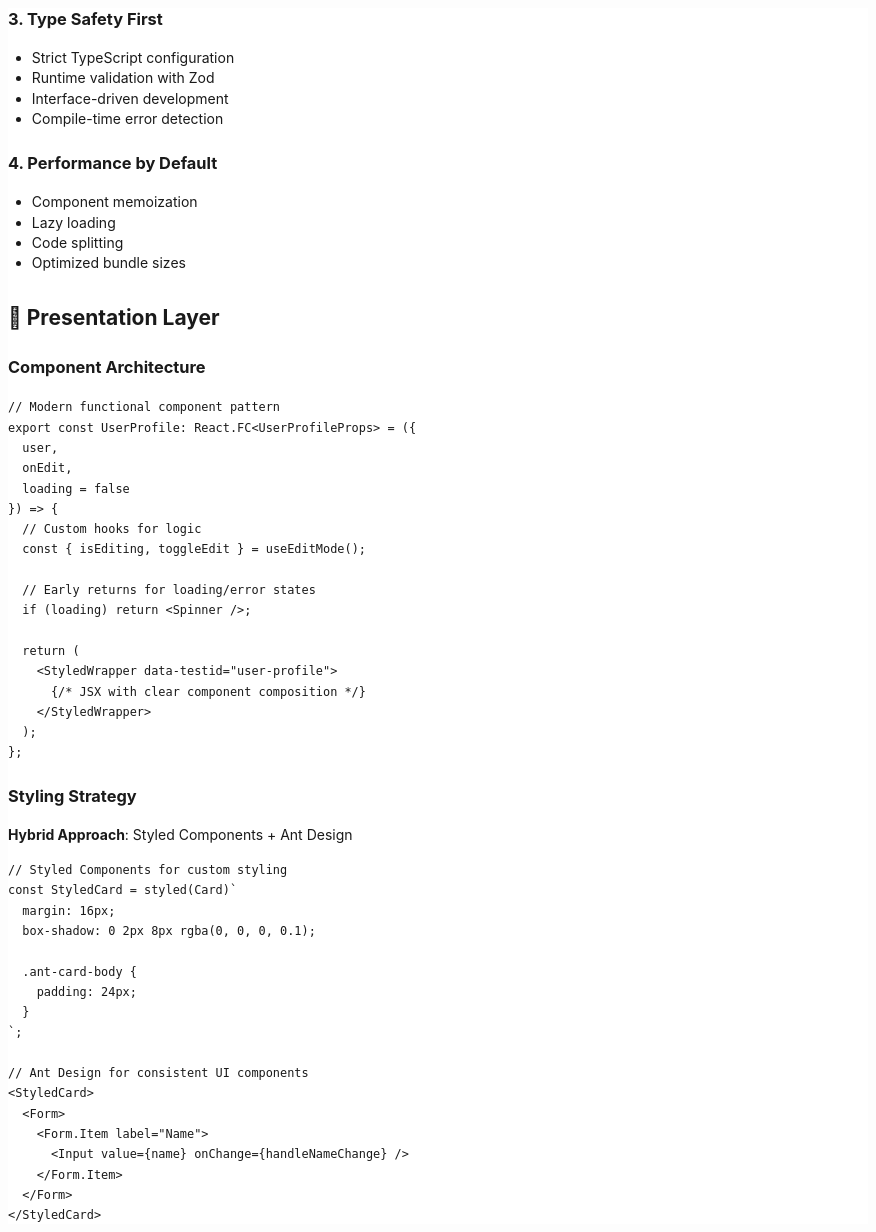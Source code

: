 ### 3. **Type Safety First**
- Strict TypeScript configuration
- Runtime validation with Zod
- Interface-driven development
- Compile-time error detection

### 4. **Performance by Default**
- Component memoization
- Lazy loading
- Code splitting
- Optimized bundle sizes

## 🎨 Presentation Layer

### Component Architecture

```tsx
// Modern functional component pattern
export const UserProfile: React.FC<UserProfileProps> = ({
  user,
  onEdit,
  loading = false
}) => {
  // Custom hooks for logic
  const { isEditing, toggleEdit } = useEditMode();
  
  // Early returns for loading/error states
  if (loading) return <Spinner />;
  
  return (
    <StyledWrapper data-testid="user-profile">
      {/* JSX with clear component composition */}
    </StyledWrapper>
  );
};
```

### Styling Strategy

**Hybrid Approach**: Styled Components + Ant Design

```tsx
// Styled Components for custom styling
const StyledCard = styled(Card)`
  margin: 16px;
  box-shadow: 0 2px 8px rgba(0, 0, 0, 0.1);
  
  .ant-card-body {
    padding: 24px;
  }
`;

// Ant Design for consistent UI components
<StyledCard>
  <Form>
    <Form.Item label="Name">
      <Input value={name} onChange={handleNameChange} />
    </Form.Item>
  </Form>
</StyledCard>
```
